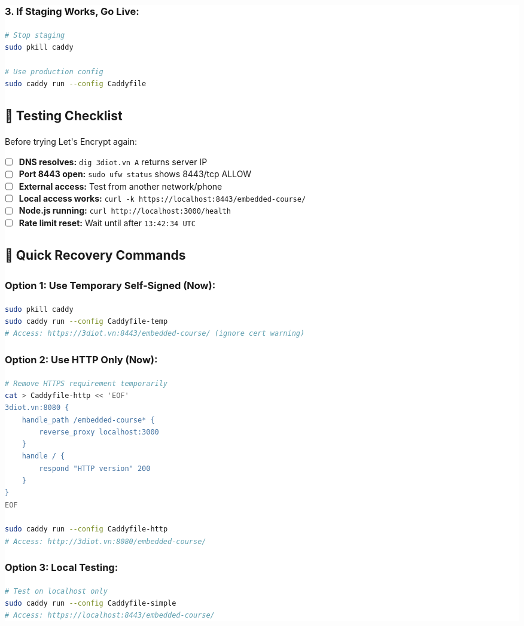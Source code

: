 ### **3. If Staging Works, Go Live:**
```bash
# Stop staging
sudo pkill caddy

# Use production config
sudo caddy run --config Caddyfile
```

## 🧪 **Testing Checklist**

Before trying Let's Encrypt again:

- [ ] **DNS resolves:** `dig 3diot.vn A` returns server IP
- [ ] **Port 8443 open:** `sudo ufw status` shows 8443/tcp ALLOW
- [ ] **External access:** Test from another network/phone
- [ ] **Local access works:** `curl -k https://localhost:8443/embedded-course/`
- [ ] **Node.js running:** `curl http://localhost:3000/health`
- [ ] **Rate limit reset:** Wait until after `13:42:34 UTC`

## 🚀 **Quick Recovery Commands**

### **Option 1: Use Temporary Self-Signed (Now):**
```bash
sudo pkill caddy
sudo caddy run --config Caddyfile-temp
# Access: https://3diot.vn:8443/embedded-course/ (ignore cert warning)
```

### **Option 2: Use HTTP Only (Now):**
```bash
# Remove HTTPS requirement temporarily
cat > Caddyfile-http << 'EOF'
3diot.vn:8080 {
    handle_path /embedded-course* {
        reverse_proxy localhost:3000
    }
    handle / {
        respond "HTTP version" 200
    }
}
EOF

sudo caddy run --config Caddyfile-http
# Access: http://3diot.vn:8080/embedded-course/
```

### **Option 3: Local Testing:**
```bash
# Test on localhost only
sudo caddy run --config Caddyfile-simple
# Access: https://localhost:8443/embedded-course/
```
